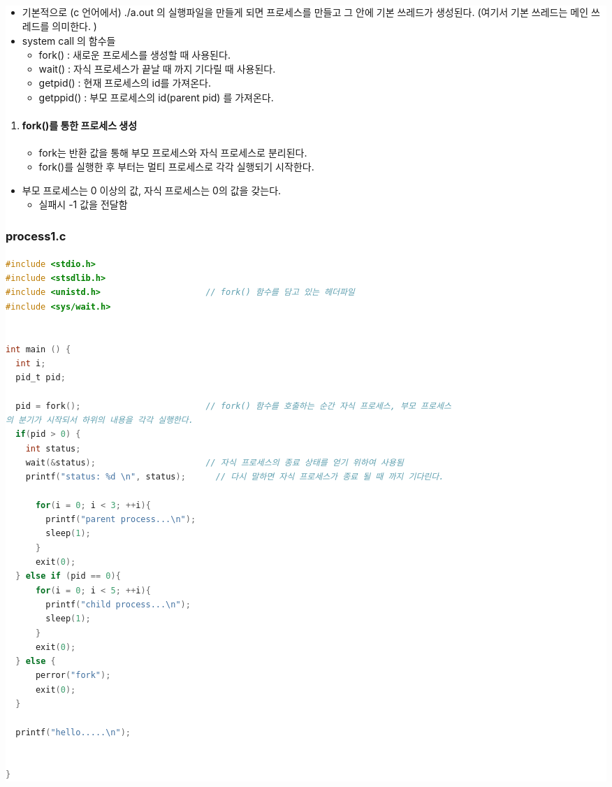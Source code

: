- 기본적으로 (c 언어에서) ./a.out 의 실행파일을 만들게 되면 프로세스를 만들고 그 안에 기본 쓰레드가 생성된다. (여기서 기본 쓰레드는 메인 쓰레드를 의미한다. )
- system call 의 함수들 
  - fork() : 새로운 프로세스를 생성할 때 사용된다. 
  - wait() : 자식 프로세스가 끝날 때 까지 기다릴 때 사용된다. 
  - getpid() : 현재 프로세스의 id를 가져온다. 
  - getppid() : 부모 프로세스의 id(parent pid) 를 가져온다. 

1. #### fork()를 통한 프로세스 생성 

   - fork는 반환 값을 통해 부모 프로세스와 자식 프로세스로 분리된다. 
   - fork()를 실행한 후 부터는 멀티 프로세스로 각각 실행되기 시작한다. 

- 부모 프로세스는 0 이상의 값, 자식 프로세스는 0의 값을 갖는다. 
  - 실패시 -1 값을 전달함 

### process1.c

```c
#include <stdio.h>
#include <stsdlib.h>
#include <unistd.h>						// fork() 함수를 담고 있는 헤더파일
#include <sys/wait.h>


int main () {
  int i;
  pid_t pid;
  
  pid = fork();							// fork() 함수를 호출하는 순간 자식 프로세스, 부모 프로세스											의 분기가 시작되서 하위의 내용을 각각 실행한다. 
  if(pid > 0) {
    int status;
    wait(&status);						// 자식 프로세스의 종료 상태를 얻기 위하여 사용됨 
    printf("status: %d \n", status);	  // 다시 말하면 자식 프로세스가 종료 될 때 까지 기다린다. 
    
      for(i = 0; i < 3; ++i){
        printf("parent process...\n");
        sleep(1);
      }
      exit(0);
  } else if (pid == 0){
      for(i = 0; i < 5; ++i){
        printf("child process...\n");
        sleep(1);
      }
      exit(0);
  } else {
      perror("fork");
      exit(0);
  }
  
  printf("hello.....\n");
  
    
}

```
